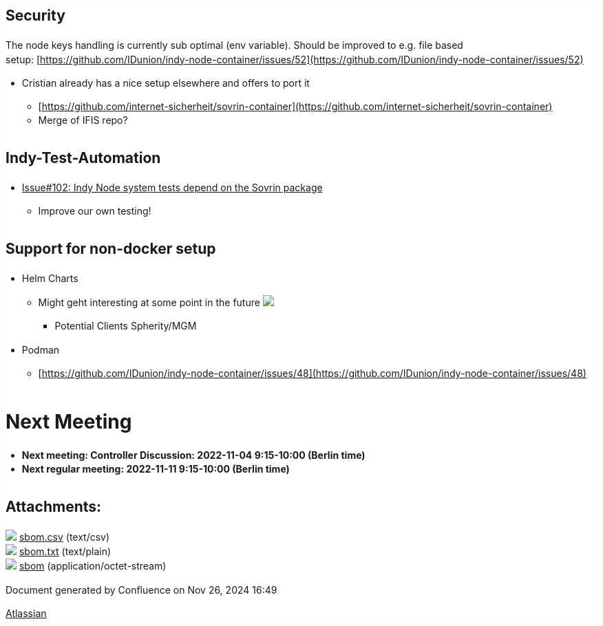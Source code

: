 ## Security

The node keys handling is currently sub optimal (env variable). Should be improved to e.g. file based setup: [https://github.com/IDunion/indy-node-container/issues/52](https://github.com/IDunion/indy-node-container/issues/52)

- Cristian already has a nice setup elsewhere and offers to port it
  
  - [https://github.com/internet-sicherheit/sovrin-container](https://github.com/internet-sicherheit/sovrin-container)
  - Merge of IFIS repo?

## Indy-Test-Automation

- [Issue#102: Indy Node system tests depend on the Sovrin package](https://github.com/hyperledger/indy-test-automation/issues/102)
  
  - Improve our own testing!

## Support for non-docker setup

- Helm Charts
  
  - Might geht interesting at some point in the future ![](https://camo.githubusercontent.com/7e4cf683aeb643293367a81dbbea274c542be3b6c2d6ed4b9d671ef8bfc19f0c/68747470733a2f2f6769746875622e6769746875626173736574732e636f6d2f696d616765732f69636f6e732f656d6f6a692f756e69636f64652f31663630392e706e67)
    
    - Potential Clients Spherity/MGM
- Podman
  
  - [https://github.com/IDunion/indy-node-container/issues/48](https://github.com/IDunion/indy-node-container/issues/48)

# Next Meeting

- **Next meeting: Controller Discussion: 2022-11-04 9:15-10:00 (Berlin time)**
- **Next regular meeting: 2022-11-11 9:15-10:00 (Berlin time)**

## Attachments:

![](images/icons/bullet_blue.gif) [sbom.csv](attachments/19466281/19466282.csv) (text/csv)  
![](images/icons/bullet_blue.gif) [sbom.txt](attachments/19466281/19466283.txt) (text/plain)  
![](images/icons/bullet_blue.gif) [sbom](attachments/19466281/19466284) (application/octet-stream)

Document generated by Confluence on Nov 26, 2024 16:49

[Atlassian](http://www.atlassian.com/)
